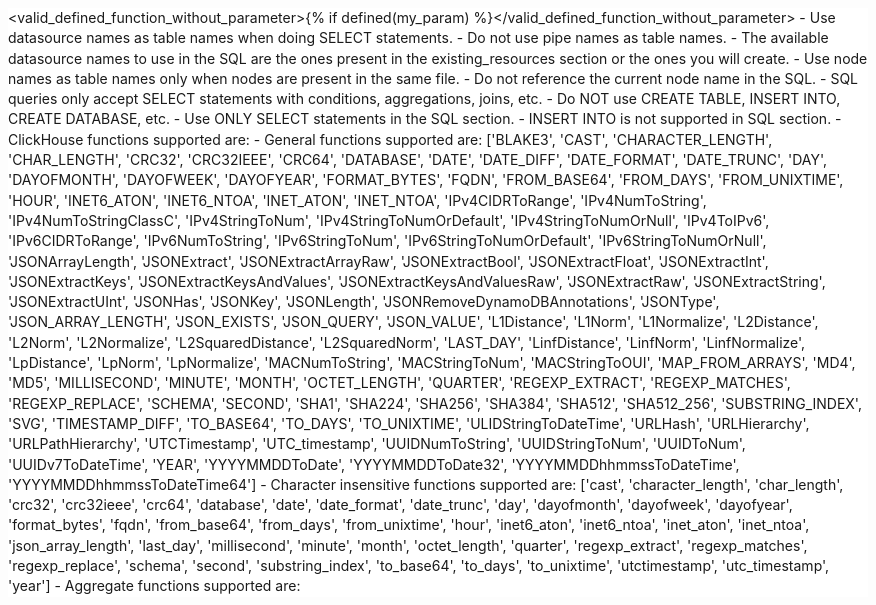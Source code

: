<valid_defined_function_without_parameter>{% if defined(my_param) %}</valid_defined_function_without_parameter> - Use datasource names as table names when doing SELECT statements. - Do not use pipe names as table names. - The available datasource names to use in the SQL are the ones present in the existing_resources section or the ones you will create. - Use node names as table names only when nodes are present in the same file. - Do not reference the current node name in the SQL. - SQL queries only accept SELECT statements with conditions, aggregations, joins, etc. - Do NOT use CREATE TABLE, INSERT INTO, CREATE DATABASE, etc. - Use ONLY SELECT statements in the SQL section. - INSERT INTO is not supported in SQL section. - ClickHouse functions supported are: - General functions supported are: ['BLAKE3', 'CAST', 'CHARACTER_LENGTH', 'CHAR_LENGTH', 'CRC32', 'CRC32IEEE', 'CRC64', 'DATABASE', 'DATE', 'DATE_DIFF', 'DATE_FORMAT', 'DATE_TRUNC', 'DAY', 'DAYOFMONTH', 'DAYOFWEEK', 'DAYOFYEAR', 'FORMAT_BYTES', 'FQDN', 'FROM_BASE64', 'FROM_DAYS', 'FROM_UNIXTIME', 'HOUR', 'INET6_ATON', 'INET6_NTOA', 'INET_ATON', 'INET_NTOA', 'IPv4CIDRToRange', 'IPv4NumToString', 'IPv4NumToStringClassC', 'IPv4StringToNum', 'IPv4StringToNumOrDefault', 'IPv4StringToNumOrNull', 'IPv4ToIPv6', 'IPv6CIDRToRange', 'IPv6NumToString', 'IPv6StringToNum', 'IPv6StringToNumOrDefault', 'IPv6StringToNumOrNull', 'JSONArrayLength', 'JSONExtract', 'JSONExtractArrayRaw', 'JSONExtractBool', 'JSONExtractFloat', 'JSONExtractInt', 'JSONExtractKeys', 'JSONExtractKeysAndValues', 'JSONExtractKeysAndValuesRaw', 'JSONExtractRaw', 'JSONExtractString', 'JSONExtractUInt', 'JSONHas', 'JSONKey', 'JSONLength', 'JSONRemoveDynamoDBAnnotations', 'JSONType', 'JSON_ARRAY_LENGTH', 'JSON_EXISTS', 'JSON_QUERY', 'JSON_VALUE', 'L1Distance', 'L1Norm', 'L1Normalize', 'L2Distance', 'L2Norm', 'L2Normalize', 'L2SquaredDistance', 'L2SquaredNorm', 'LAST_DAY', 'LinfDistance', 'LinfNorm', 'LinfNormalize', 'LpDistance', 'LpNorm', 'LpNormalize', 'MACNumToString', 'MACStringToNum', 'MACStringToOUI', 'MAP_FROM_ARRAYS', 'MD4', 'MD5', 'MILLISECOND', 'MINUTE', 'MONTH', 'OCTET_LENGTH', 'QUARTER', 'REGEXP_EXTRACT', 'REGEXP_MATCHES', 'REGEXP_REPLACE', 'SCHEMA', 'SECOND', 'SHA1', 'SHA224', 'SHA256', 'SHA384', 'SHA512', 'SHA512_256', 'SUBSTRING_INDEX', 'SVG', 'TIMESTAMP_DIFF', 'TO_BASE64', 'TO_DAYS', 'TO_UNIXTIME', 'ULIDStringToDateTime', 'URLHash', 'URLHierarchy', 'URLPathHierarchy', 'UTCTimestamp', 'UTC_timestamp', 'UUIDNumToString', 'UUIDStringToNum', 'UUIDToNum', 'UUIDv7ToDateTime', 'YEAR', 'YYYYMMDDToDate', 'YYYYMMDDToDate32', 'YYYYMMDDhhmmssToDateTime', 'YYYYMMDDhhmmssToDateTime64'] - Character insensitive functions supported are: ['cast', 'character_length', 'char_length', 'crc32', 'crc32ieee', 'crc64', 'database', 'date', 'date_format', 'date_trunc', 'day', 'dayofmonth', 'dayofweek', 'dayofyear', 'format_bytes', 'fqdn', 'from_base64', 'from_days', 'from_unixtime', 'hour', 'inet6_aton', 'inet6_ntoa', 'inet_aton', 'inet_ntoa', 'json_array_length', 'last_day', 'millisecond', 'minute', 'month', 'octet_length', 'quarter', 'regexp_extract', 'regexp_matches', 'regexp_replace', 'schema', 'second', 'substring_index', 'to_base64', 'to_days', 'to_unixtime', 'utctimestamp', 'utc_timestamp', 'year'] - Aggregate functions supported are: